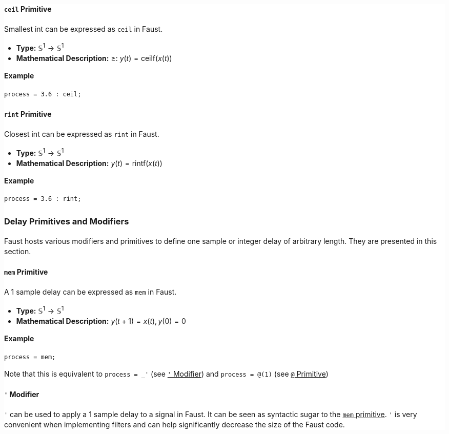 
#### `ceil` Primitive

Smallest int can be expressed as `ceil` in Faust.

* **Type:** $\mathbb{S}^{1}\rightarrow\mathbb{S}^{1}$ 
* **Mathematical Description:** $\geq$: $y(t)=\mathrm{ceilf}(x(t))$ 

**Example**


```
process = 3.6 : ceil;
```
	

#### `rint` Primitive

Closest int can be expressed as `rint` in Faust.

* **Type:** $\mathbb{S}^{1}\rightarrow\mathbb{S}^{1}$ 
* **Mathematical Description:** $y(t)=\mathrm{rintf}(x(t))$

**Example**


```
process = 3.6 : rint;
```
	



### Delay Primitives and Modifiers

Faust hosts various modifiers and primitives to define one sample or integer
delay of arbitrary length. They are presented in this section.  

#### `mem` Primitive

A 1 sample delay can be expressed as `mem` in Faust.

* **Type:** $\mathbb{S}^{1}\rightarrow\mathbb{S}^{1}$ 
* **Mathematical Description:** $y(t+1)=x(t),y(0)=0$

**Example**


```
process = mem;
```
	

Note that this is equivalent to `process = _'` (see [`'` Modifier](#modifier))
and `process = @(1)` (see [`@` Primitive](TODO))

#### `'` Modifier

`'` can be used to apply a 1 sample delay to a signal in Faust. It can be seen
as syntactic sugar to the [`mem` primitive](#mem-primitive). `'` is very 
convenient when implementing filters and can help significantly decrease the 
size of the Faust code.
